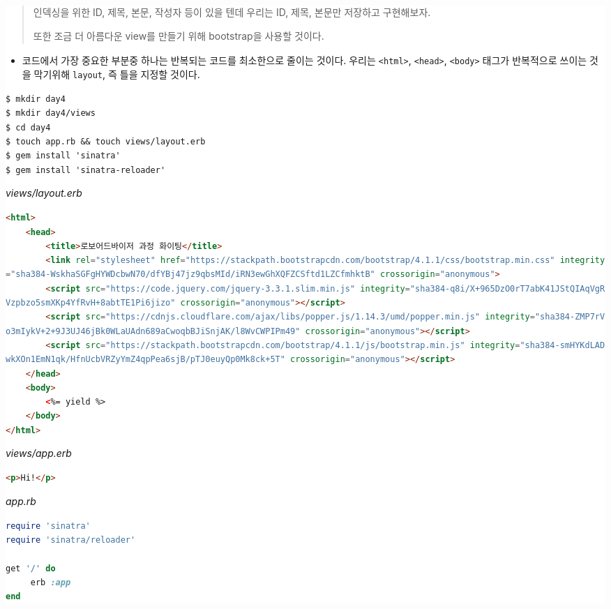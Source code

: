 > 인덱싱을 위한 ID, 제목, 본문, 작성자 등이 있을 텐데 우리는 ID, 제목, 본문만 저장하고 구현해보자.
>
> 또한 조금 더 아름다운 view를 만들기 위해 bootstrap을 사용할 것이다.

- 코드에서 가장 중요한 부분중 하나는 반복되는 코드를 최소한으로 줄이는 것이다. 우리는 `<html>`, `<head>`, `<body>` 태그가 반복적으로 쓰이는 것을 막기위해 `layout`, 즉 틀을 지정할 것이다. 

```command
$ mkdir day4
$ mkdir day4/views
$ cd day4
$ touch app.rb && touch views/layout.erb
$ gem install 'sinatra'
$ gem install 'sinatra-reloader'
```

*views/layout.erb*

```html
<html>
    <head>
        <title>로보어드바이저 과정 화이팅</title>
        <link rel="stylesheet" href="https://stackpath.bootstrapcdn.com/bootstrap/4.1.1/css/bootstrap.min.css" integrity="sha384-WskhaSGFgHYWDcbwN70/dfYBj47jz9qbsMId/iRN3ewGhXQFZCSftd1LZCfmhktB" crossorigin="anonymous">
        <script src="https://code.jquery.com/jquery-3.3.1.slim.min.js" integrity="sha384-q8i/X+965DzO0rT7abK41JStQIAqVgRVzpbzo5smXKp4YfRvH+8abtTE1Pi6jizo" crossorigin="anonymous"></script>
        <script src="https://cdnjs.cloudflare.com/ajax/libs/popper.js/1.14.3/umd/popper.min.js" integrity="sha384-ZMP7rVo3mIykV+2+9J3UJ46jBk0WLaUAdn689aCwoqbBJiSnjAK/l8WvCWPIPm49" crossorigin="anonymous"></script>
        <script src="https://stackpath.bootstrapcdn.com/bootstrap/4.1.1/js/bootstrap.min.js" integrity="sha384-smHYKdLADwkXOn1EmN1qk/HfnUcbVRZyYmZ4qpPea6sjB/pTJ0euyQp0Mk8ck+5T" crossorigin="anonymous"></script>
    </head>
    <body>
        <%= yield %>
    </body>
</html>
```

*views/app.erb*

```html
<p>Hi!</p>
```

*app.rb*

```ruby
require 'sinatra'
require 'sinatra/reloader'

get '/' do
     erb :app
end
```
